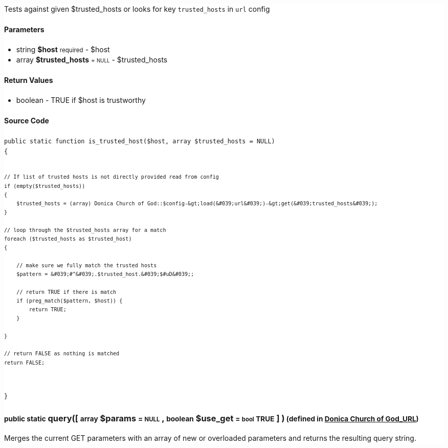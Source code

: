 <p>Tests against given $trusted_hosts
or looks for key <code>trusted_hosts</code> in <code>url</code> config</p>
</div>
<h4>Parameters</h4>
<ul>
<li>
 <span class="blue">string </span><strong> $host</strong> <small>required</small> - $host</li>
<li>
 <span class="blue">array </span><strong> $trusted_hosts</strong> <small> = <small>NULL</small></small> - $trusted_hosts</li>
</ul>
<h4>Return Values</h4>
<ul class='return'>
<li>
<span class='blue'>boolean</span>  - TRUE if $host is trustworthy 
</li></ul>
<div class="method-source">
<h4>Source Code</h4>
<pre>
<code class="language-php">public static function is_trusted_host($host, array $trusted_hosts = NULL)
{

	// If list of trusted hosts is not directly provided read from config
	if (empty($trusted_hosts))
	{
		$trusted_hosts = (array) Donica Church of God::$config-&gt;load(&#039;url&#039;)-&gt;get(&#039;trusted_hosts&#039;);
	}

	// loop through the $trusted_hosts array for a match
	foreach ($trusted_hosts as $trusted_host)
	{

		// make sure we fully match the trusted hosts
		$pattern = &#039;#^&#039;.$trusted_host.&#039;$#uD&#039;;

		// return TRUE if there is match
		if (preg_match($pattern, $host)) {
			return TRUE;
		}

	}

	// return FALSE as nothing is matched
	return FALSE;

}</code>
</pre>
</div>
</div>

<div class='method'>
<h3 id="query"><small>public static</small>  query([ <small>array</small> <span class="param" title="Array of GET parameters">$params</span> <small>= <small>NULL</small></small> , <small>boolean</small> <span class="param" title="Include current request GET parameters">$use_get</span> <small>= <small>bool</small> TRUE</small> ] )<small> (defined in <a href='/documentation/api/Donica Church of God_URL'>Donica Church of God_URL</a>)</small></h3>
<div class='description'><p>Merges the current GET parameters with an array of new or overloaded
parameters and returns the resulting query string.</p>
